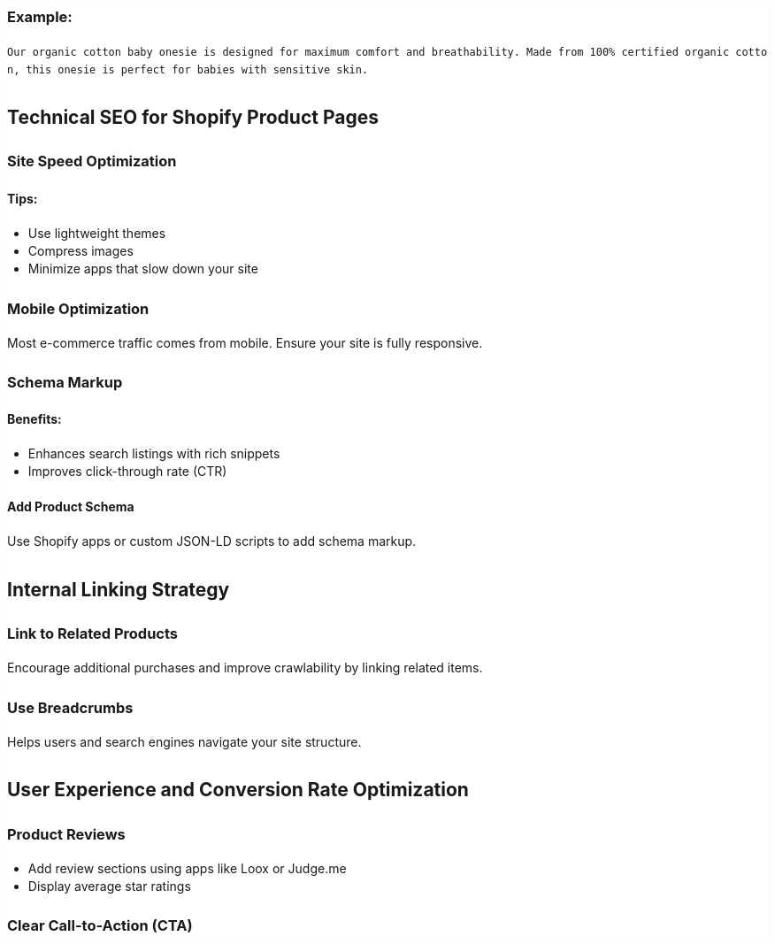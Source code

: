 ### Example:

```
Our organic cotton baby onesie is designed for maximum comfort and breathability. Made from 100% certified organic cotton, this onesie is perfect for babies with sensitive skin.
```

## Technical SEO for Shopify Product Pages

### Site Speed Optimization

#### Tips:

* Use lightweight themes
* Compress images
* Minimize apps that slow down your site

### Mobile Optimization

Most e-commerce traffic comes from mobile. Ensure your site is fully responsive.

### Schema Markup

#### Benefits:

* Enhances search listings with rich snippets
* Improves click-through rate (CTR)

#### Add Product Schema

Use Shopify apps or custom JSON-LD scripts to add schema markup.

## Internal Linking Strategy

### Link to Related Products

Encourage additional purchases and improve crawlability by linking related items.

### Use Breadcrumbs

Helps users and search engines navigate your site structure.

## User Experience and Conversion Rate Optimization

### Product Reviews

* Add review sections using apps like Loox or Judge.me
* Display average star ratings

### Clear Call-to-Action (CTA)
